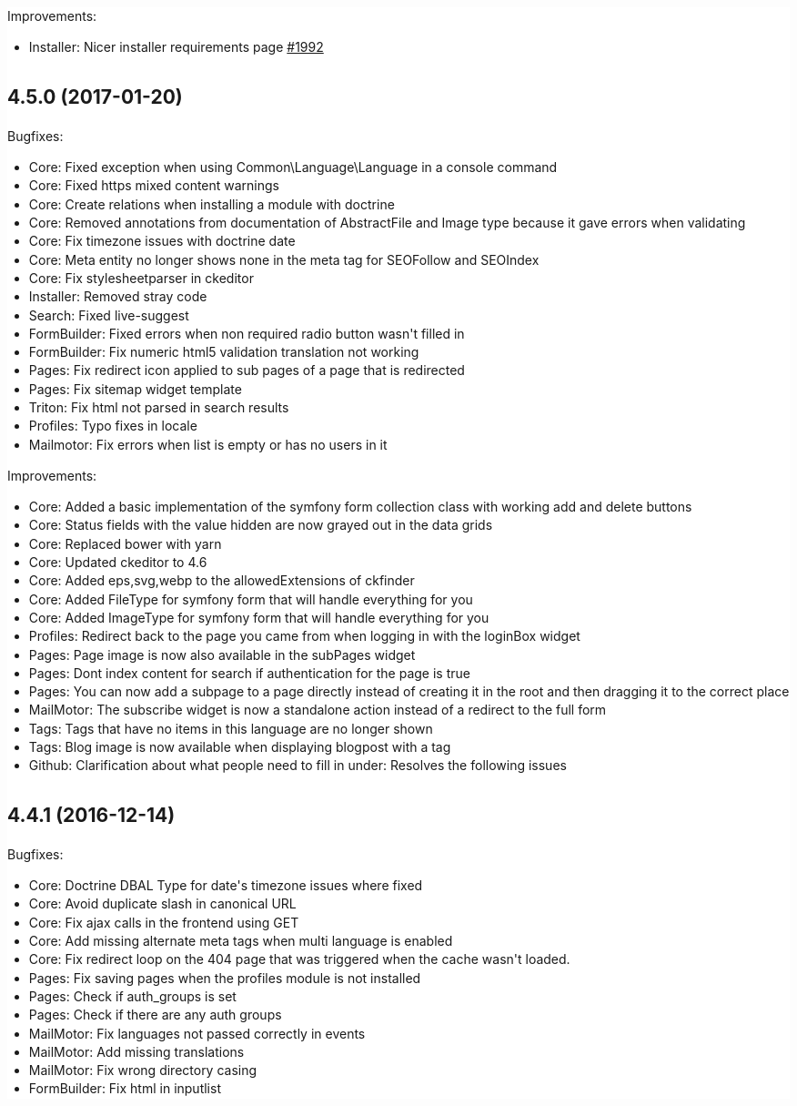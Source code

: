 Improvements:

* Installer: Nicer installer requirements page [#1992](https://github.com/forkcms/forkcms/pull/1992)


4.5.0 (2017-01-20)
------------------

Bugfixes:

* Core: Fixed exception when using Common\Language\Language in a console command
* Core: Fixed https mixed content warnings
* Core: Create relations when installing a module with doctrine
* Core: Removed annotations from documentation of AbstractFile and Image type because it gave errors when validating
* Core: Fix timezone issues with doctrine date
* Core: Meta entity no longer shows none in the meta tag for SEOFollow and SEOIndex
* Core: Fix stylesheetparser in ckeditor
* Installer: Removed stray code
* Search: Fixed live-suggest
* FormBuilder: Fixed errors when non required radio button wasn't filled in
* FormBuilder: Fix numeric html5 validation translation not working
* Pages: Fix redirect icon applied to sub pages of a page that is redirected
* Pages: Fix sitemap widget template
* Triton: Fix html not parsed in search results
* Profiles: Typo fixes in locale
* Mailmotor: Fix errors when list is empty or has no users in it

Improvements:

* Core: Added a basic implementation of the symfony form collection class with working add and delete buttons
* Core: Status fields with the value hidden are now grayed out in the data grids
* Core: Replaced bower with yarn
* Core: Updated ckeditor to 4.6
* Core: Added eps,svg,webp to the allowedExtensions of ckfinder
* Core: Added FileType for symfony form that will handle everything for you
* Core: Added ImageType for symfony form that will handle everything for you
* Profiles: Redirect back to the page you came from when logging in with the loginBox widget
* Pages: Page image is now also available in the subPages widget
* Pages: Dont index content for search if authentication for the page is true
* Pages: You can now add a subpage to a page directly instead of creating it in the root and then dragging it to the correct place 
* MailMotor: The subscribe widget is now a standalone action instead of a redirect to the full form
* Tags: Tags that have no items in this language are no longer shown
* Tags: Blog image is now available when displaying blogpost with a tag
* Github: Clarification about what people need to fill in under: Resolves the following issues


4.4.1 (2016-12-14)
------------------

Bugfixes:

* Core: Doctrine DBAL Type for date's timezone issues where fixed
* Core: Avoid duplicate slash in canonical URL
* Core: Fix ajax calls in the frontend using GET
* Core: Add missing alternate meta tags when multi language is enabled
* Core: Fix redirect loop on the 404 page that was triggered when the cache wasn't loaded.
* Pages: Fix saving pages when the profiles module is not installed
* Pages: Check if auth_groups is set
* Pages: Check if there are any auth groups
* MailMotor: Fix languages not passed correctly in events
* MailMotor: Add missing translations
* MailMotor: Fix wrong directory casing
* FormBuilder: Fix html in inputlist
